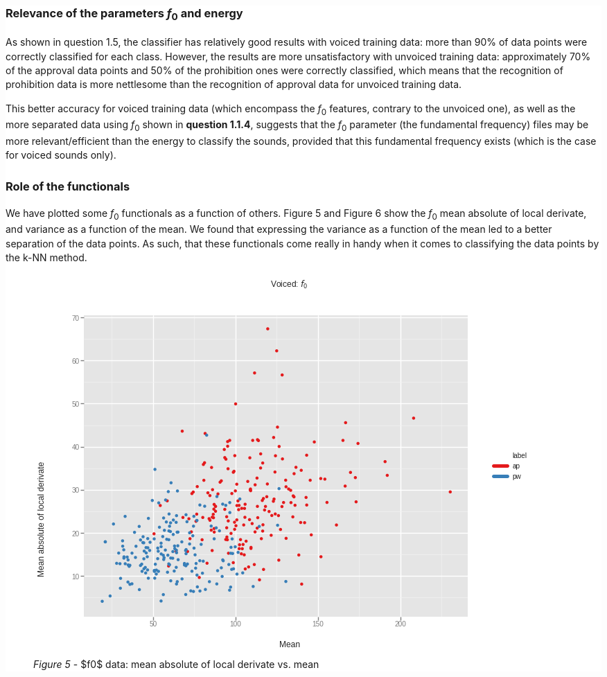 ### Relevance of the parameters $f_0$ and energy

As shown in question 1.5, the classifier has relatively good results with voiced training data: more than $90$% of data points were correctly classified for each class. However, the results are more unsatisfactory with unvoiced training data: approximately $70$% of the approval data points and $50$% of the prohibition ones were correctly classified, which means that the recognition of prohibition data is more nettlesome than the recognition of approval data for unvoiced training data.

This better accuracy for voiced training data (which encompass the $f_0$ features, contrary to the unvoiced one), as well as the more separated data using $f_0$ shown in **question 1.1.4**, suggests that the $f_0$ parameter (the fundamental frequency) files may be more relevant/efficient than the energy to classify the sounds, provided that this fundamental frequency exists (which is the case for voiced sounds only).


### Role of the functionals

We have plotted some $f_0$ functionals as a function of others. Figure 5 and Figure 6 show the $f_0$ mean absolute of local derivate, and variance as a function of the mean. We found that expressing the variance as a function of the mean led to a better separation of the data points. As such, that these functionals come really in handy when it comes to classifying the data points by the k-NN method.

<figure>
  <img src="https://github.com/youqad/Neurorobotics_Intent-Recognition/blob/master/mean-dev.png?raw=true">
  <figcaption><em>Figure 5</em> - $f0$ data: mean absolute of local derivate vs. mean
  </figcaption>
</figure>
